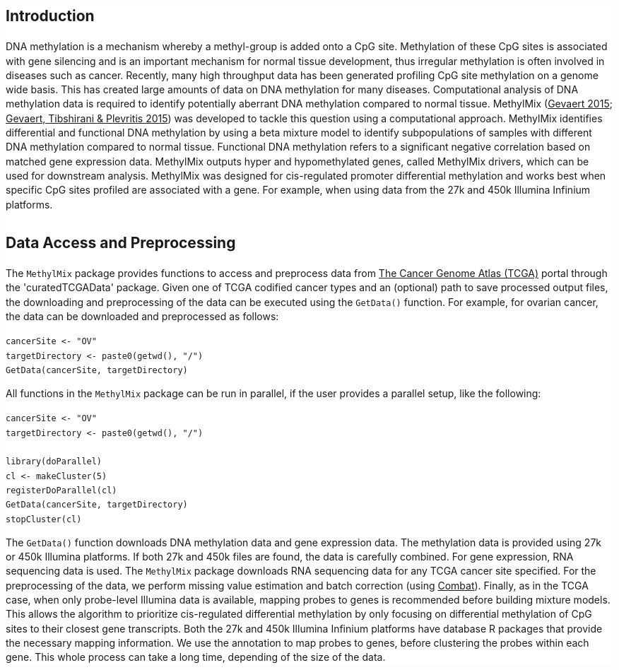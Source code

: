 ## Introduction

DNA methylation is a mechanism whereby a methyl-group is added onto a CpG site. Methylation of these CpG sites is associated with gene silencing and is an important mechanism for normal tissue development, thus irregular methylation is often involved in diseases such as cancer. Recently, many high throughput data has been generated profiling CpG site methylation on a genome wide basis. This has created large amounts of data on DNA methylation for many diseases. Computational analysis of DNA methylation data is required to identify potentially aberrant DNA methylation compared to normal tissue. MethylMix ([Gevaert 2015](https://academic.oup.com/bioinformatics/article/31/11/1839/2364827); [Gevaert, Tibshirani & Plevritis 2015](https://genomebiology.biomedcentral.com/articles/10.1186/s13059-014-0579-8)) was developed to tackle this question using a computational approach. MethylMix identifies differential and functional DNA methylation by using a beta mixture model to identify subpopulations of samples with different DNA methylation compared to normal tissue. Functional DNA methylation refers to a significant negative correlation based on matched gene expression data. MethylMix outputs hyper and hypomethylated genes, called MethylMix drivers, which can be used for downstream analysis. MethylMix was designed for cis-regulated promoter differential methylation and works best when specific CpG sites profiled are associated with a gene. For example, when using data from the 27k and 450k Illumina Infinium platforms. 

## Data Access and Preprocessing

The `MethylMix` package provides functions to access and preprocess data from [The Cancer Genome Atlas (TCGA)](https://cancergenome.nih.gov) portal through the 'curatedTCGAData' package. Given one of TCGA codified cancer types and an (optional) path to save processed output files, the downloading and preprocessing of the data can be executed using the `GetData()` function. For example, for ovarian cancer, the data can be downloaded and preprocessed as follows:

```{r, eval=FALSE}
cancerSite <- "OV"
targetDirectory <- paste0(getwd(), "/")
GetData(cancerSite, targetDirectory)
```

All functions in the `MethylMix` package can be run in parallel, if the user provides a parallel setup, like the following:

```{r, eval=FALSE}
cancerSite <- "OV"
targetDirectory <- paste0(getwd(), "/")

library(doParallel)
cl <- makeCluster(5)
registerDoParallel(cl)
GetData(cancerSite, targetDirectory)
stopCluster(cl)
```

The `GetData()` function downloads DNA methylation data and gene expression data. The methylation data is provided using 27k or 450k Illumina platforms. If both 27k and 450k files are found, the data is carefully combined. For gene expression, RNA sequencing data is used. The `MethylMix` package downloads RNA sequencing data for any TCGA cancer site specified. For the preprocessing of the data, we perform missing value estimation and batch correction (using [Combat](https://bioconductor.org/packages/release/bioc/html/sva.html)). Finally, as in the TCGA case, when only probe-level Illumina data is available, mapping probes to genes is recommended before building mixture models. This allows the algorithm to prioritize cis-regulated differential methylation by only focusing on differential methylation of CpG sites to their closest gene transcripts. Both the 27k and 450k Illumina Infinium platforms have database R packages that provide the necessary mapping information. We use the annotation to map probes to genes, before clustering the probes within each gene. This whole process can take a long time, depending of the size of the data.
